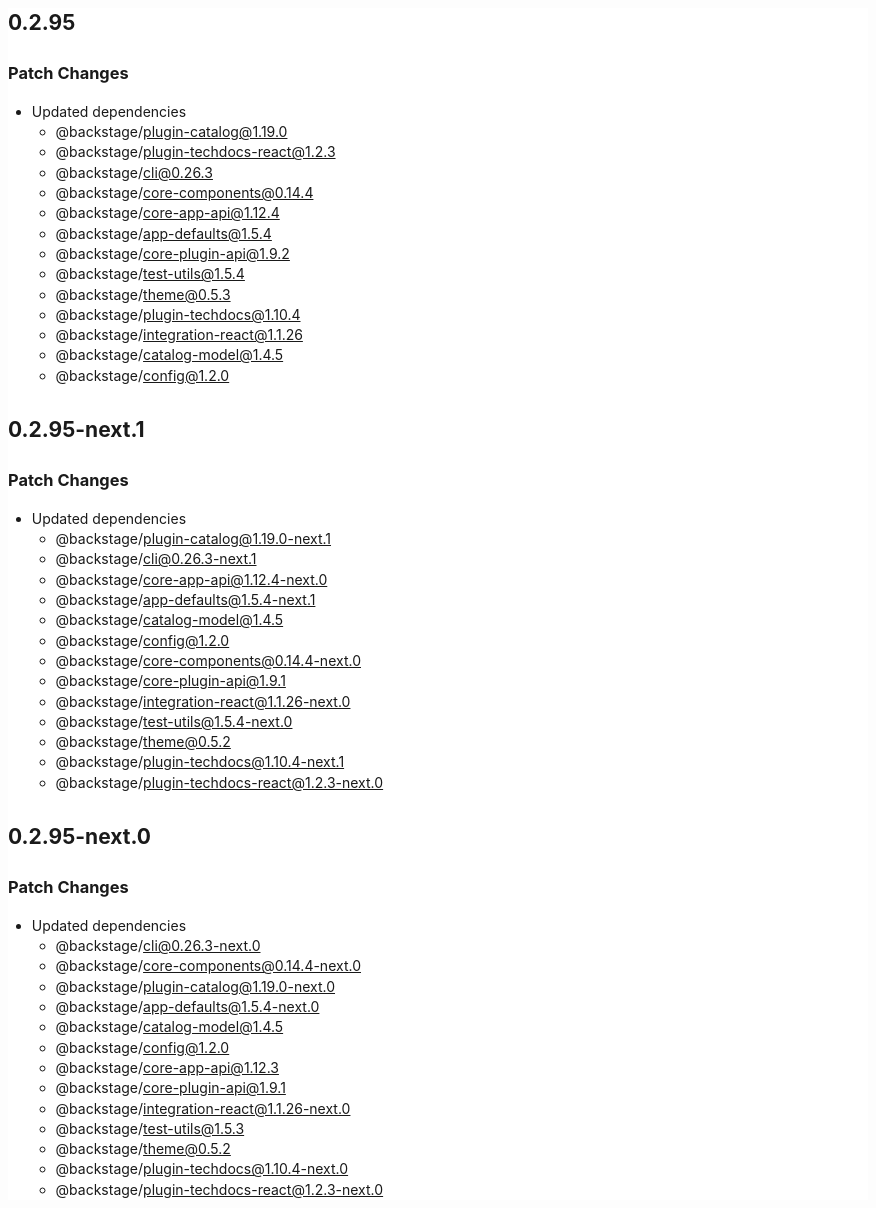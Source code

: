 ## 0.2.95

### Patch Changes

- Updated dependencies
  - @backstage/plugin-catalog@1.19.0
  - @backstage/plugin-techdocs-react@1.2.3
  - @backstage/cli@0.26.3
  - @backstage/core-components@0.14.4
  - @backstage/core-app-api@1.12.4
  - @backstage/app-defaults@1.5.4
  - @backstage/core-plugin-api@1.9.2
  - @backstage/test-utils@1.5.4
  - @backstage/theme@0.5.3
  - @backstage/plugin-techdocs@1.10.4
  - @backstage/integration-react@1.1.26
  - @backstage/catalog-model@1.4.5
  - @backstage/config@1.2.0

## 0.2.95-next.1

### Patch Changes

- Updated dependencies
  - @backstage/plugin-catalog@1.19.0-next.1
  - @backstage/cli@0.26.3-next.1
  - @backstage/core-app-api@1.12.4-next.0
  - @backstage/app-defaults@1.5.4-next.1
  - @backstage/catalog-model@1.4.5
  - @backstage/config@1.2.0
  - @backstage/core-components@0.14.4-next.0
  - @backstage/core-plugin-api@1.9.1
  - @backstage/integration-react@1.1.26-next.0
  - @backstage/test-utils@1.5.4-next.0
  - @backstage/theme@0.5.2
  - @backstage/plugin-techdocs@1.10.4-next.1
  - @backstage/plugin-techdocs-react@1.2.3-next.0

## 0.2.95-next.0

### Patch Changes

- Updated dependencies
  - @backstage/cli@0.26.3-next.0
  - @backstage/core-components@0.14.4-next.0
  - @backstage/plugin-catalog@1.19.0-next.0
  - @backstage/app-defaults@1.5.4-next.0
  - @backstage/catalog-model@1.4.5
  - @backstage/config@1.2.0
  - @backstage/core-app-api@1.12.3
  - @backstage/core-plugin-api@1.9.1
  - @backstage/integration-react@1.1.26-next.0
  - @backstage/test-utils@1.5.3
  - @backstage/theme@0.5.2
  - @backstage/plugin-techdocs@1.10.4-next.0
  - @backstage/plugin-techdocs-react@1.2.3-next.0

